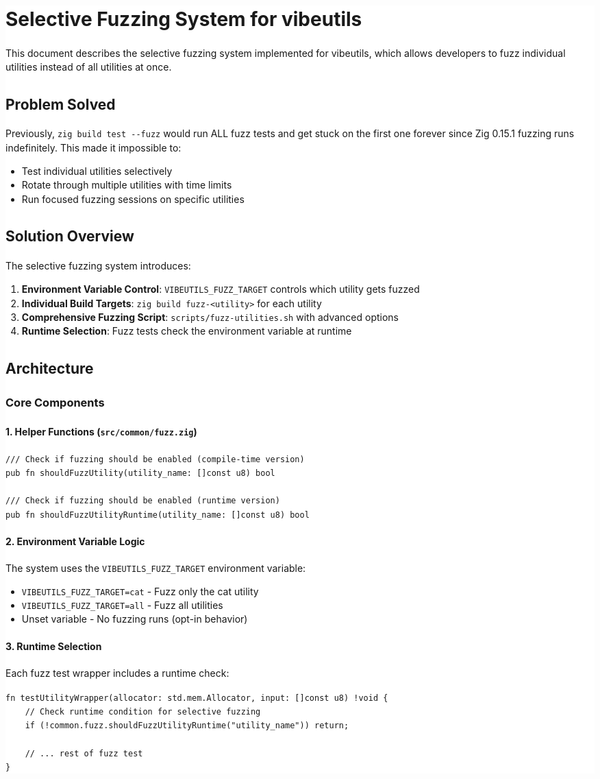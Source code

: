 # Selective Fuzzing System for vibeutils

This document describes the selective fuzzing system implemented for vibeutils, which allows developers to fuzz individual utilities instead of all utilities at once.

## Problem Solved

Previously, `zig build test --fuzz` would run ALL fuzz tests and get stuck on the first one forever since Zig 0.15.1 fuzzing runs indefinitely. This made it impossible to:
- Test individual utilities selectively
- Rotate through multiple utilities with time limits
- Run focused fuzzing sessions on specific utilities

## Solution Overview

The selective fuzzing system introduces:

1. **Environment Variable Control**: `VIBEUTILS_FUZZ_TARGET` controls which utility gets fuzzed
2. **Individual Build Targets**: `zig build fuzz-<utility>` for each utility
3. **Comprehensive Fuzzing Script**: `scripts/fuzz-utilities.sh` with advanced options
4. **Runtime Selection**: Fuzz tests check the environment variable at runtime

## Architecture

### Core Components

#### 1. Helper Functions (`src/common/fuzz.zig`)

```zig
/// Check if fuzzing should be enabled (compile-time version)
pub fn shouldFuzzUtility(utility_name: []const u8) bool

/// Check if fuzzing should be enabled (runtime version)  
pub fn shouldFuzzUtilityRuntime(utility_name: []const u8) bool
```

#### 2. Environment Variable Logic

The system uses the `VIBEUTILS_FUZZ_TARGET` environment variable:
- `VIBEUTILS_FUZZ_TARGET=cat` - Fuzz only the cat utility
- `VIBEUTILS_FUZZ_TARGET=all` - Fuzz all utilities
- Unset variable - No fuzzing runs (opt-in behavior)

#### 3. Runtime Selection

Each fuzz test wrapper includes a runtime check:

```zig
fn testUtilityWrapper(allocator: std.mem.Allocator, input: []const u8) !void {
    // Check runtime condition for selective fuzzing
    if (!common.fuzz.shouldFuzzUtilityRuntime("utility_name")) return;
    
    // ... rest of fuzz test
}
```
